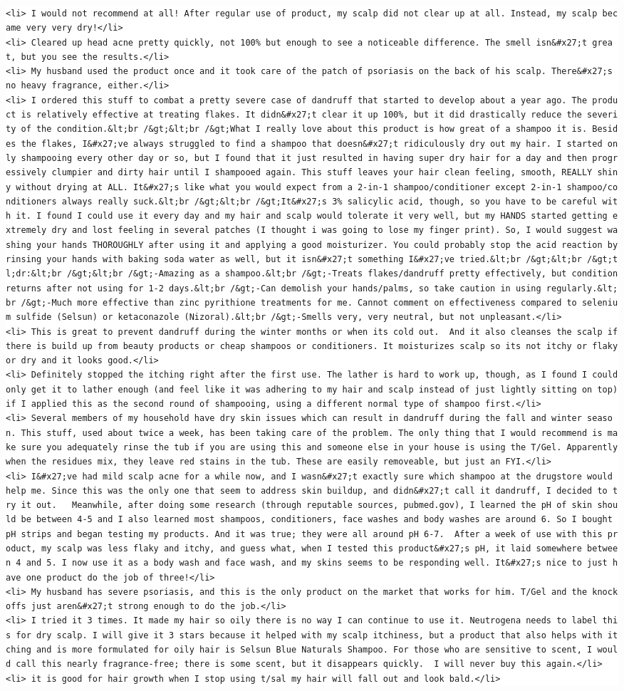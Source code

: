     <li> I would not recommend at all! After regular use of product, my scalp did not clear up at all. Instead, my scalp became very very dry!</li>
    <li> Cleared up head acne pretty quickly, not 100% but enough to see a noticeable difference. The smell isn&#x27;t great, but you see the results.</li>
    <li> My husband used the product once and it took care of the patch of psoriasis on the back of his scalp. There&#x27;s no heavy fragrance, either.</li>
    <li> I ordered this stuff to combat a pretty severe case of dandruff that started to develop about a year ago. The product is relatively effective at treating flakes. It didn&#x27;t clear it up 100%, but it did drastically reduce the severity of the condition.&lt;br /&gt;&lt;br /&gt;What I really love about this product is how great of a shampoo it is. Besides the flakes, I&#x27;ve always struggled to find a shampoo that doesn&#x27;t ridiculously dry out my hair. I started only shampooing every other day or so, but I found that it just resulted in having super dry hair for a day and then progressively clumpier and dirty hair until I shampooed again. This stuff leaves your hair clean feeling, smooth, REALLY shiny without drying at ALL. It&#x27;s like what you would expect from a 2-in-1 shampoo/conditioner except 2-in-1 shampoo/conditioners always really suck.&lt;br /&gt;&lt;br /&gt;It&#x27;s 3% salicylic acid, though, so you have to be careful with it. I found I could use it every day and my hair and scalp would tolerate it very well, but my HANDS started getting extremely dry and lost feeling in several patches (I thought i was going to lose my finger print). So, I would suggest washing your hands THOROUGHLY after using it and applying a good moisturizer. You could probably stop the acid reaction by rinsing your hands with baking soda water as well, but it isn&#x27;t something I&#x27;ve tried.&lt;br /&gt;&lt;br /&gt;tl;dr:&lt;br /&gt;&lt;br /&gt;-Amazing as a shampoo.&lt;br /&gt;-Treats flakes/dandruff pretty effectively, but condition returns after not using for 1-2 days.&lt;br /&gt;-Can demolish your hands/palms, so take caution in using regularly.&lt;br /&gt;-Much more effective than zinc pyrithione treatments for me. Cannot comment on effectiveness compared to selenium sulfide (Selsun) or ketaconazole (Nizoral).&lt;br /&gt;-Smells very, very neutral, but not unpleasant.</li>
    <li> This is great to prevent dandruff during the winter months or when its cold out.  And it also cleanses the scalp if there is build up from beauty products or cheap shampoos or conditioners. It moisturizes scalp so its not itchy or flaky or dry and it looks good.</li>
    <li> Definitely stopped the itching right after the first use. The lather is hard to work up, though, as I found I could only get it to lather enough (and feel like it was adhering to my hair and scalp instead of just lightly sitting on top) if I applied this as the second round of shampooing, using a different normal type of shampoo first.</li>
    <li> Several members of my household have dry skin issues which can result in dandruff during the fall and winter season. This stuff, used about twice a week, has been taking care of the problem. The only thing that I would recommend is make sure you adequately rinse the tub if you are using this and someone else in your house is using the T/Gel. Apparently when the residues mix, they leave red stains in the tub. These are easily removeable, but just an FYI.</li>
    <li> I&#x27;ve had mild scalp acne for a while now, and I wasn&#x27;t exactly sure which shampoo at the drugstore would help me. Since this was the only one that seem to address skin buildup, and didn&#x27;t call it dandruff, I decided to try it out.   Meanwhile, after doing some research (through reputable sources, pubmed.gov), I learned the pH of skin should be between 4-5 and I also learned most shampoos, conditioners, face washes and body washes are around 6. So I bought pH strips and began testing my products. And it was true; they were all around pH 6-7.  After a week of use with this product, my scalp was less flaky and itchy, and guess what, when I tested this product&#x27;s pH, it laid somewhere between 4 and 5. I now use it as a body wash and face wash, and my skins seems to be responding well. It&#x27;s nice to just have one product do the job of three!</li>
    <li> My husband has severe psoriasis, and this is the only product on the market that works for him. T/Gel and the knockoffs just aren&#x27;t strong enough to do the job.</li>
    <li> I tried it 3 times. It made my hair so oily there is no way I can continue to use it. Neutrogena needs to label this for dry scalp. I will give it 3 stars because it helped with my scalp itchiness, but a product that also helps with itching and is more formulated for oily hair is Selsun Blue Naturals Shampoo. For those who are sensitive to scent, I would call this nearly fragrance-free; there is some scent, but it disappears quickly.  I will never buy this again.</li>
    <li> it is good for hair growth when I stop using t/sal my hair will fall out and look bald.</li>